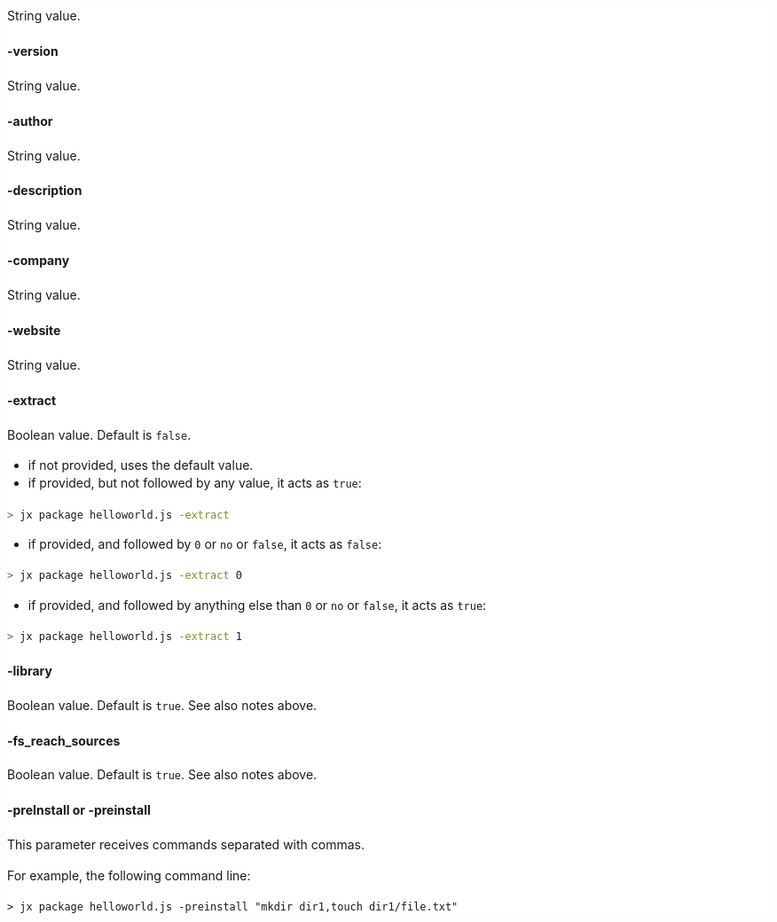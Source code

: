 String value.

#### -version

String value.

#### -author

String value.

#### -description

String value.

#### -company

String value.

#### -website

String value.

#### -extract

Boolean value. Default is `false`.

- if not provided, uses the default value.
- if provided, but not followed by any value, it acts as `true`:

```bash
> jx package helloworld.js -extract
```

- if provided, and followed by `0` or `no` or `false`, it acts as `false`:

```bash
> jx package helloworld.js -extract 0
```

- if provided, and followed by anything else than `0` or `no` or `false`, it acts as `true`:

```bash
> jx package helloworld.js -extract 1
```

#### -library

Boolean value. Default is `true`. See also notes above.

#### -fs_reach_sources

Boolean value. Default is `true`. See also notes above.

#### -preInstall or -preinstall

This parameter receives commands separated with commas.

For example, the following command line:

    > jx package helloworld.js -preinstall "mkdir dir1,touch dir1/file.txt"
